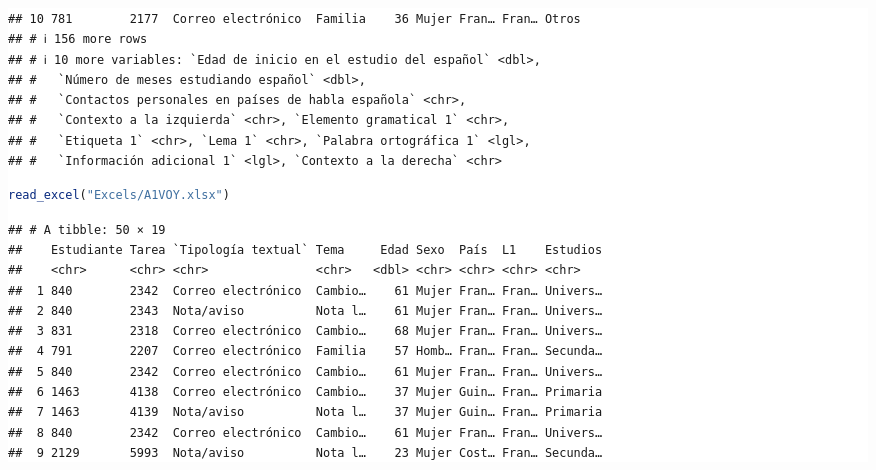     ## 10 781        2177  Correo electrónico  Familia    36 Mujer Fran… Fran… Otros   
    ## # ℹ 156 more rows
    ## # ℹ 10 more variables: `Edad de inicio en el estudio del español` <dbl>,
    ## #   `Número de meses estudiando español` <dbl>,
    ## #   `Contactos personales en países de habla española` <chr>,
    ## #   `Contexto a la izquierda` <chr>, `Elemento gramatical 1` <chr>,
    ## #   `Etiqueta 1` <chr>, `Lema 1` <chr>, `Palabra ortográfica 1` <lgl>,
    ## #   `Información adicional 1` <lgl>, `Contexto a la derecha` <chr>

``` r
read_excel("Excels/A1VOY.xlsx")
```

    ## # A tibble: 50 × 19
    ##    Estudiante Tarea `Tipología textual` Tema     Edad Sexo  País  L1    Estudios
    ##    <chr>      <chr> <chr>               <chr>   <dbl> <chr> <chr> <chr> <chr>   
    ##  1 840        2342  Correo electrónico  Cambio…    61 Mujer Fran… Fran… Univers…
    ##  2 840        2343  Nota/aviso          Nota l…    61 Mujer Fran… Fran… Univers…
    ##  3 831        2318  Correo electrónico  Cambio…    68 Mujer Fran… Fran… Univers…
    ##  4 791        2207  Correo electrónico  Familia    57 Homb… Fran… Fran… Secunda…
    ##  5 840        2342  Correo electrónico  Cambio…    61 Mujer Fran… Fran… Univers…
    ##  6 1463       4138  Correo electrónico  Cambio…    37 Mujer Guin… Fran… Primaria
    ##  7 1463       4139  Nota/aviso          Nota l…    37 Mujer Guin… Fran… Primaria
    ##  8 840        2342  Correo electrónico  Cambio…    61 Mujer Fran… Fran… Univers…
    ##  9 2129       5993  Nota/aviso          Nota l…    23 Mujer Cost… Fran… Secunda…